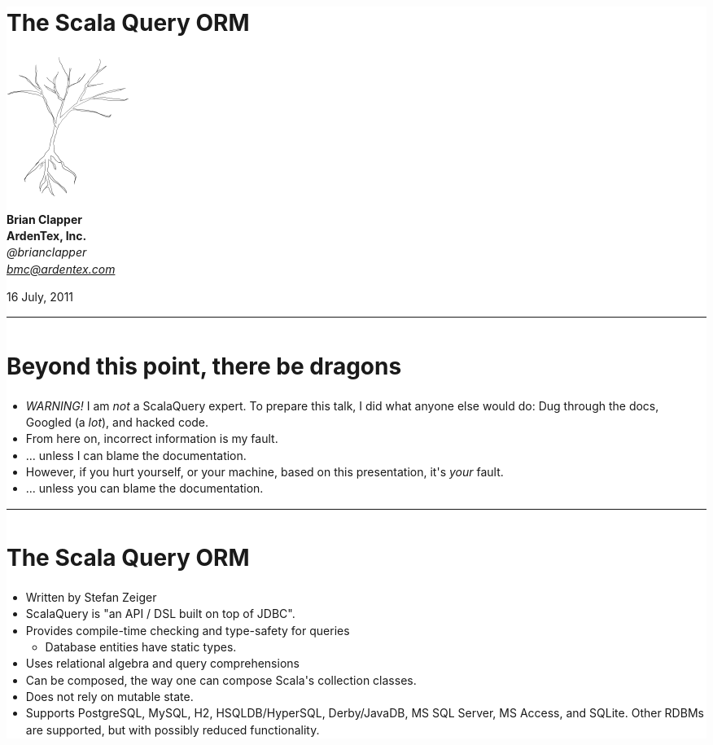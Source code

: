 # The Scala Query ORM

<div markdown="1" id="logo">
<img src="ardentex-logo.png"/>
</div>

**Brian Clapper**\
**ArdenTex, Inc.**\
*@brianclapper*\
*bmc@ardentex.com*

16 July, 2011

----------

# Beyond this point, there be dragons

* *WARNING!* I am *not* a ScalaQuery expert. To prepare this talk, I did
  what anyone else would do: Dug through the docs, Googled (a *lot*), and
  hacked code.
* From here on, incorrect information is my fault.
* ... unless I can blame the documentation.
* However, if you hurt yourself, or your machine, based on this presentation,
  it's *your* fault.
* ... unless you can blame the documentation.

----------

# The Scala Query ORM

* Written by Stefan Zeiger
* ScalaQuery is "an API / DSL built on top of JDBC".
* Provides compile-time checking and type-safety for queries
  * Database entities have static types.
* Uses relational algebra and query comprehensions
* Can be composed, the way one can compose Scala's collection classes.
* Does not rely on mutable state.
* Supports PostgreSQL, MySQL, H2, HSQLDB/HyperSQL, Derby/JavaDB,
  MS SQL Server, MS Access, and SQLite. Other RDBMs are supported, but
  with possibly reduced functionality.
  